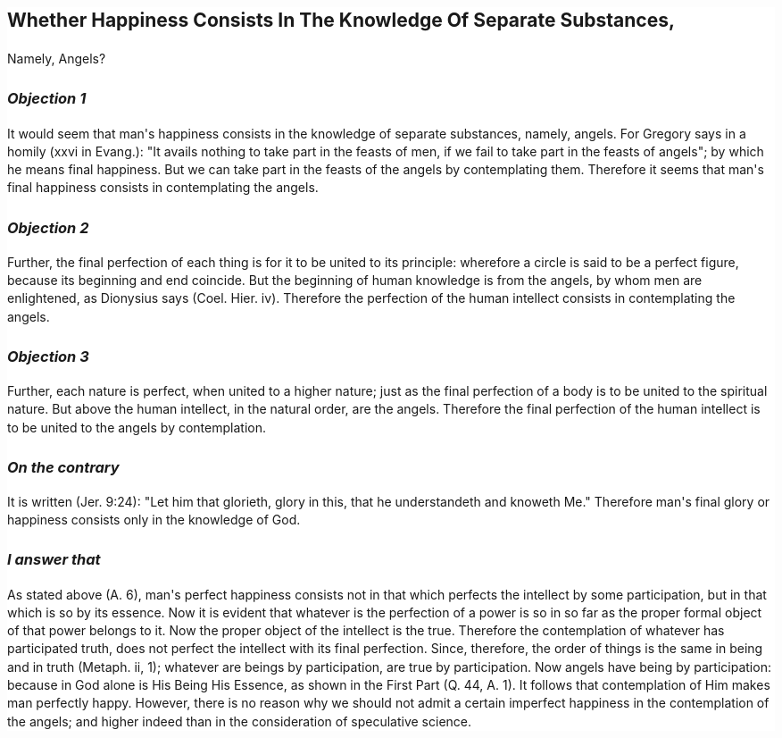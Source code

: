 ## Whether Happiness Consists In The Knowledge Of Separate Substances,

Namely, Angels?

### *Objection 1*
It would seem that man's happiness consists in the
knowledge of separate substances, namely, angels. For Gregory says in
a homily (xxvi in Evang.): "It avails nothing to take part in the
feasts of men, if we fail to take part in the feasts of angels"; by
which he means final happiness. But we can take part in the feasts of
the angels by contemplating them. Therefore it seems that man's final
happiness consists in contemplating the angels.

### *Objection 2*
Further, the final perfection of each thing is for it to be
united to its principle: wherefore a circle is said to be a perfect
figure, because its beginning and end coincide. But the beginning of
human knowledge is from the angels, by whom men are enlightened, as
Dionysius says (Coel. Hier. iv). Therefore the perfection of the
human intellect consists in contemplating the angels.

### *Objection 3*
Further, each nature is perfect, when united to a higher
nature; just as the final perfection of a body is to be united to the
spiritual nature. But above the human intellect, in the natural order,
are the angels. Therefore the final perfection of the human intellect
is to be united to the angels by contemplation.

### *On the contrary*
It is written (Jer. 9:24): "Let him that glorieth,
glory in this, that he understandeth and knoweth Me." Therefore man's
final glory or happiness consists only in the knowledge of God.

### *I answer that*
As stated above (A. 6), man's perfect happiness
consists not in that which perfects the intellect by some
participation, but in that which is so by its essence. Now it is
evident that whatever is the perfection of a power is so in so far as
the proper formal object of that power belongs to it. Now the proper
object of the intellect is the true. Therefore the contemplation of
whatever has participated truth, does not perfect the intellect with
its final perfection. Since, therefore, the order of things is the
same in being and in truth (Metaph. ii, 1); whatever are beings by
participation, are true by participation. Now angels have being by
participation: because in God alone is His Being His Essence, as
shown in the First Part (Q. 44, A. 1). It follows that contemplation
of Him makes man perfectly happy. However, there is no reason why we
should not admit a certain imperfect happiness in the contemplation
of the angels; and higher indeed than in the consideration of
speculative science.

